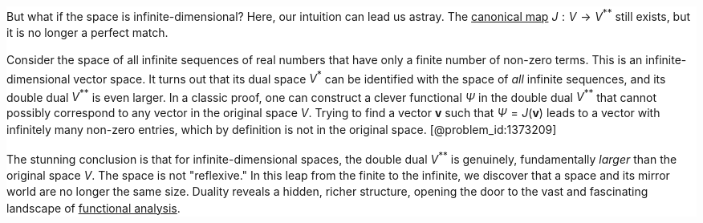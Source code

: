 But what if the space is infinite-dimensional? Here, our intuition can lead us astray. The [canonical map](@article_id:265772) $J: V \to V^{**}$ still exists, but it is no longer a perfect match.

Consider the space of all infinite sequences of real numbers that have only a finite number of non-zero terms. This is an infinite-dimensional vector space. It turns out that its dual space $V^*$ can be identified with the space of *all* infinite sequences, and its double dual $V^{**}$ is even larger. In a classic proof, one can construct a clever functional $\Psi$ in the double dual $V^{**}$ that cannot possibly correspond to any vector in the original space $V$. Trying to find a vector $\mathbf{v}$ such that $\Psi = J(\mathbf{v})$ leads to a vector with infinitely many non-zero entries, which by definition is not in the original space. [@problem_id:1373209]

The stunning conclusion is that for infinite-dimensional spaces, the double dual $V^{**}$ is genuinely, fundamentally *larger* than the original space $V$. The space is not "reflexive." In this leap from the finite to the infinite, we discover that a space and its mirror world are no longer the same size. Duality reveals a hidden, richer structure, opening the door to the vast and fascinating landscape of [functional analysis](@article_id:145726).